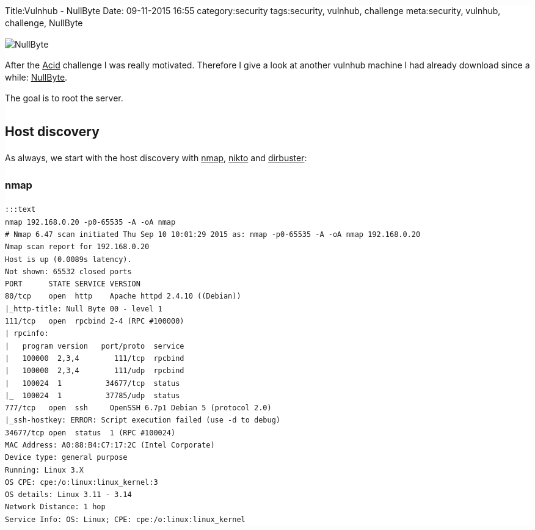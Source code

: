 Title:Vulnhub - NullByte
Date: 09-11-2015 16:55
category:security
tags:security, vulnhub, challenge
meta:security, vulnhub, challenge, NullByte

<img class="align-left"
src="/media/2015.09/main.gif" alt="NullByte" width="162">

After the [Acid](http://maggick.fr/2015/09/acid.html) challenge I was
really motivated. Therefore I give a look at another vulnhub machine I had already
download since a while:
[NullByte](https://www.vulnhub.com/entry/nullbyte-1,126/).



The goal is to root the server.

## Host discovery

As always, we start with the host discovery with [nmap](http://nmap.org),
[nikto](https://cirt.net/Nikto2) and
[dirbuster](https://www.owasp.org/index.php/Category:OWASP_DirBuster_Project):

### nmap

    :::text
    nmap 192.168.0.20 -p0-65535 -A -oA nmap
    # Nmap 6.47 scan initiated Thu Sep 10 10:01:29 2015 as: nmap -p0-65535 -A -oA nmap 192.168.0.20
    Nmap scan report for 192.168.0.20
    Host is up (0.0089s latency).
    Not shown: 65532 closed ports
    PORT      STATE SERVICE VERSION
    80/tcp    open  http    Apache httpd 2.4.10 ((Debian))
    |_http-title: Null Byte 00 - level 1
    111/tcp   open  rpcbind 2-4 (RPC #100000)
    | rpcinfo:
    |   program version   port/proto  service
    |   100000  2,3,4        111/tcp  rpcbind
    |   100000  2,3,4        111/udp  rpcbind
    |   100024  1          34677/tcp  status
    |_  100024  1          37785/udp  status
    777/tcp   open  ssh     OpenSSH 6.7p1 Debian 5 (protocol 2.0)
    |_ssh-hostkey: ERROR: Script execution failed (use -d to debug)
    34677/tcp open  status  1 (RPC #100024)
    MAC Address: A0:88:B4:C7:17:2C (Intel Corporate)
    Device type: general purpose
    Running: Linux 3.X
    OS CPE: cpe:/o:linux:linux_kernel:3
    OS details: Linux 3.11 - 3.14
    Network Distance: 1 hop
    Service Info: OS: Linux; CPE: cpe:/o:linux:linux_kernel
